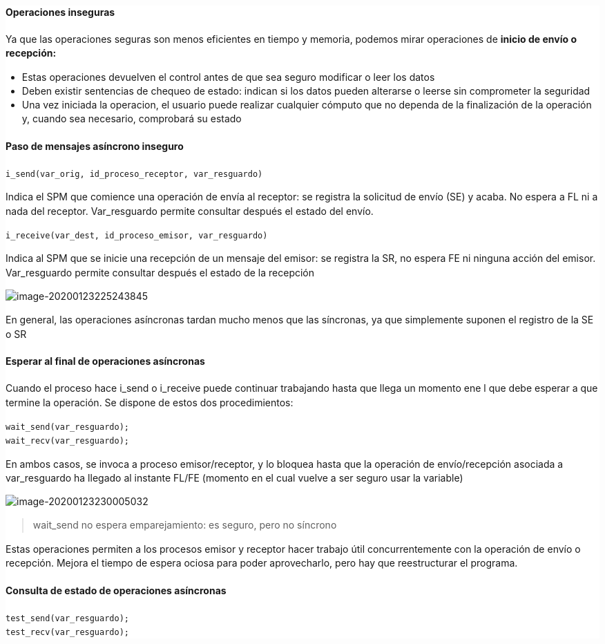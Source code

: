 #### Operaciones inseguras

Ya que las operaciones seguras son menos eficientes en tiempo y memoria, podemos mirar operaciones de **inicio de envío o recepción:**

- Estas operaciones devuelven el control antes de que sea seguro modificar o leer los datos
- Deben existir sentencias de chequeo de estado: indican si los datos pueden alterarse o leerse sin comprometer la seguridad
- Una vez iniciada la operacion, el usuario puede realizar cualquier cómputo que no dependa de la finalización de la operación y, cuando sea necesario, comprobará su estado

#### Paso de mensajes asíncrono inseguro

```
i_send(var_orig, id_proceso_receptor, var_resguardo)
```

Indica el SPM que comience una operación de envía al receptor: se registra la solicitud de envío (SE) y acaba. No espera a FL ni a nada del receptor. Var_resguardo permite consultar después el estado del envío.

```
i_receive(var_dest, id_proceso_emisor, var_resguardo)
```

Indica al SPM que se inicie una recepción de un mensaje del emisor: se registra la SR, no espera FE ni ninguna acción del emisor. Var_resguardo permite consultar después el estado de la recepción

![image-20200123225243845](/home/clara/.config/Typora/typora-user-images/image-20200123225243845.png) 

En general, las operaciones asíncronas tardan mucho menos que las síncronas, ya que simplemente suponen el registro de la SE o SR

#### Esperar al final de operaciones asíncronas

Cuando el proceso hace i_send o i_receive puede continuar trabajando hasta que llega un momento ene l que debe esperar a que termine la operación. Se dispone de estos dos procedimientos:

```
wait_send(var_resguardo);
wait_recv(var_resguardo);
```

En ambos casos, se invoca a proceso emisor/receptor, y lo bloquea hasta que la operación de envío/recepción asociada a var_resguardo ha llegado al instante FL/FE (momento en el cual vuelve a ser seguro usar la variable)

![image-20200123230005032](/home/clara/.config/Typora/typora-user-images/image-20200123230005032.png)

> wait_send no espera emparejamiento: es seguro, pero no síncrono

Estas operaciones permiten a los procesos emisor y receptor hacer trabajo útil concurrentemente con la operación de envío o recepción. Mejora el tiempo de espera ociosa para poder aprovecharlo, pero hay que reestructurar el programa.

#### Consulta de estado de operaciones asíncronas

```
test_send(var_resguardo);
test_recv(var_resguardo);
```
